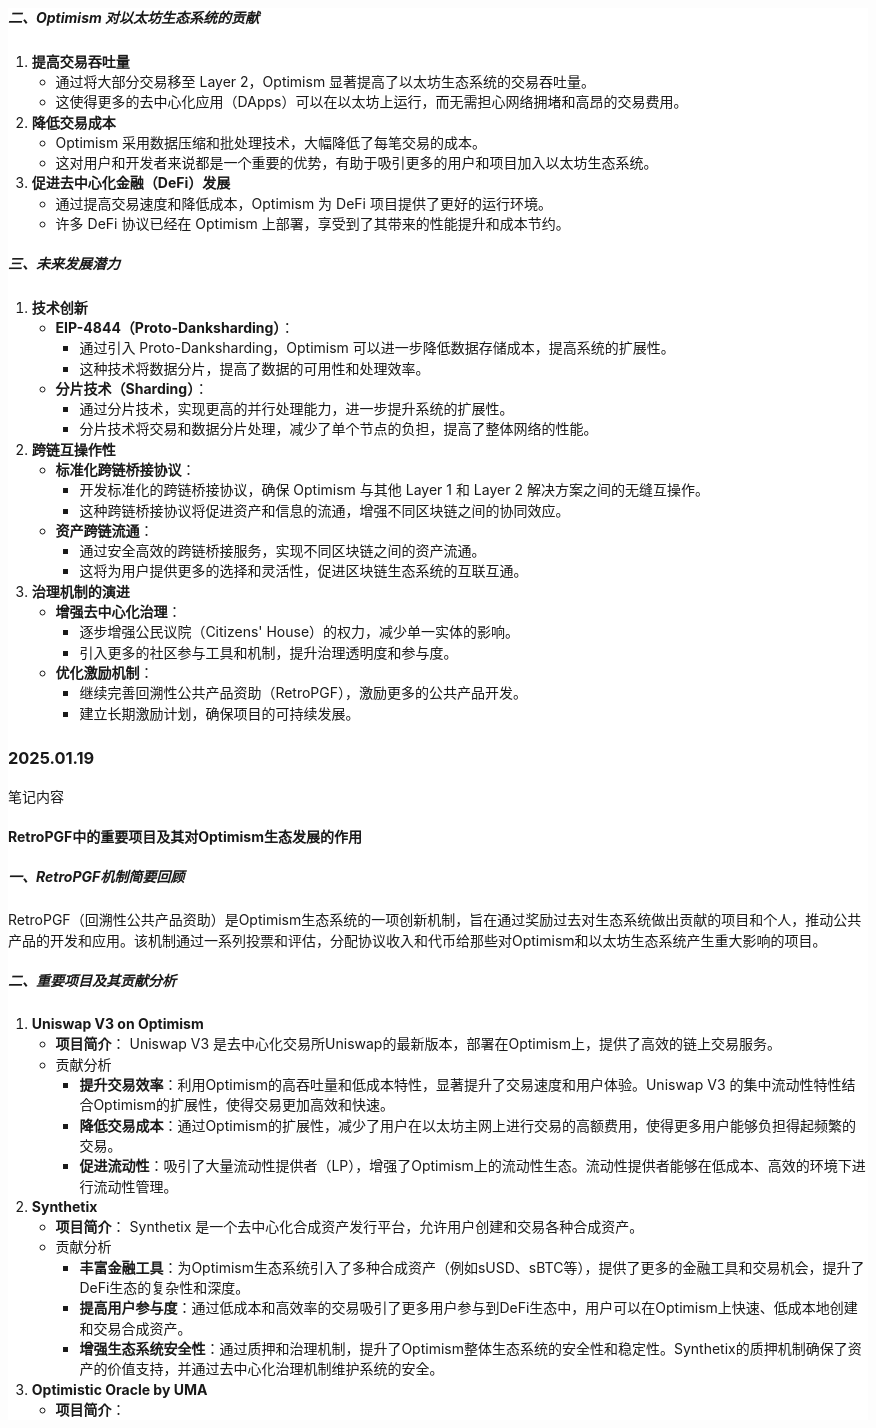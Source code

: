 ##### 二、Optimism 对以太坊生态系统的贡献

1. **提高交易吞吐量**
   - 通过将大部分交易移至 Layer 2，Optimism 显著提高了以太坊生态系统的交易吞吐量。
   - 这使得更多的去中心化应用（DApps）可以在以太坊上运行，而无需担心网络拥堵和高昂的交易费用。
2. **降低交易成本**
   - Optimism 采用数据压缩和批处理技术，大幅降低了每笔交易的成本。
   - 这对用户和开发者来说都是一个重要的优势，有助于吸引更多的用户和项目加入以太坊生态系统。
3. **促进去中心化金融（DeFi）发展**
   - 通过提高交易速度和降低成本，Optimism 为 DeFi 项目提供了更好的运行环境。
   - 许多 DeFi 协议已经在 Optimism 上部署，享受到了其带来的性能提升和成本节约。

##### 三、未来发展潜力

1. **技术创新**
   - **EIP-4844（Proto-Danksharding）**：
     - 通过引入 Proto-Danksharding，Optimism 可以进一步降低数据存储成本，提高系统的扩展性。
     - 这种技术将数据分片，提高了数据的可用性和处理效率。
   - **分片技术（Sharding）**：
     - 通过分片技术，实现更高的并行处理能力，进一步提升系统的扩展性。
     - 分片技术将交易和数据分片处理，减少了单个节点的负担，提高了整体网络的性能。
2. **跨链互操作性**
   - **标准化跨链桥接协议**：
     - 开发标准化的跨链桥接协议，确保 Optimism 与其他 Layer 1 和 Layer 2 解决方案之间的无缝互操作。
     - 这种跨链桥接协议将促进资产和信息的流通，增强不同区块链之间的协同效应。
   - **资产跨链流通**：
     - 通过安全高效的跨链桥接服务，实现不同区块链之间的资产流通。
     - 这将为用户提供更多的选择和灵活性，促进区块链生态系统的互联互通。
3. **治理机制的演进**
   - **增强去中心化治理**：
     - 逐步增强公民议院（Citizens' House）的权力，减少单一实体的影响。
     - 引入更多的社区参与工具和机制，提升治理透明度和参与度。
   - **优化激励机制**：
     - 继续完善回溯性公共产品资助（RetroPGF），激励更多的公共产品开发。
     - 建立长期激励计划，确保项目的可持续发展。



### 2025.01.19

笔记内容

#### RetroPGF中的重要项目及其对Optimism生态发展的作用

##### 一、RetroPGF机制简要回顾

RetroPGF（回溯性公共产品资助）是Optimism生态系统的一项创新机制，旨在通过奖励过去对生态系统做出贡献的项目和个人，推动公共产品的开发和应用。该机制通过一系列投票和评估，分配协议收入和代币给那些对Optimism和以太坊生态系统产生重大影响的项目。

##### 二、重要项目及其贡献分析

1. **Uniswap V3 on Optimism**
   - **项目简介**：
     Uniswap V3 是去中心化交易所Uniswap的最新版本，部署在Optimism上，提供了高效的链上交易服务。
   - 贡献分析
     - **提升交易效率**：利用Optimism的高吞吐量和低成本特性，显著提升了交易速度和用户体验。Uniswap V3 的集中流动性特性结合Optimism的扩展性，使得交易更加高效和快速。
     - **降低交易成本**：通过Optimism的扩展性，减少了用户在以太坊主网上进行交易的高额费用，使得更多用户能够负担得起频繁的交易。
     - **促进流动性**：吸引了大量流动性提供者（LP），增强了Optimism上的流动性生态。流动性提供者能够在低成本、高效的环境下进行流动性管理。
2. **Synthetix**
   - **项目简介**：
     Synthetix 是一个去中心化合成资产发行平台，允许用户创建和交易各种合成资产。
   - 贡献分析
     - **丰富金融工具**：为Optimism生态系统引入了多种合成资产（例如sUSD、sBTC等），提供了更多的金融工具和交易机会，提升了DeFi生态的复杂性和深度。
     - **提高用户参与度**：通过低成本和高效率的交易吸引了更多用户参与到DeFi生态中，用户可以在Optimism上快速、低成本地创建和交易合成资产。
     - **增强生态系统安全性**：通过质押和治理机制，提升了Optimism整体生态系统的安全性和稳定性。Synthetix的质押机制确保了资产的价值支持，并通过去中心化治理机制维护系统的安全。
3. **Optimistic Oracle by UMA**
   - **项目简介**：